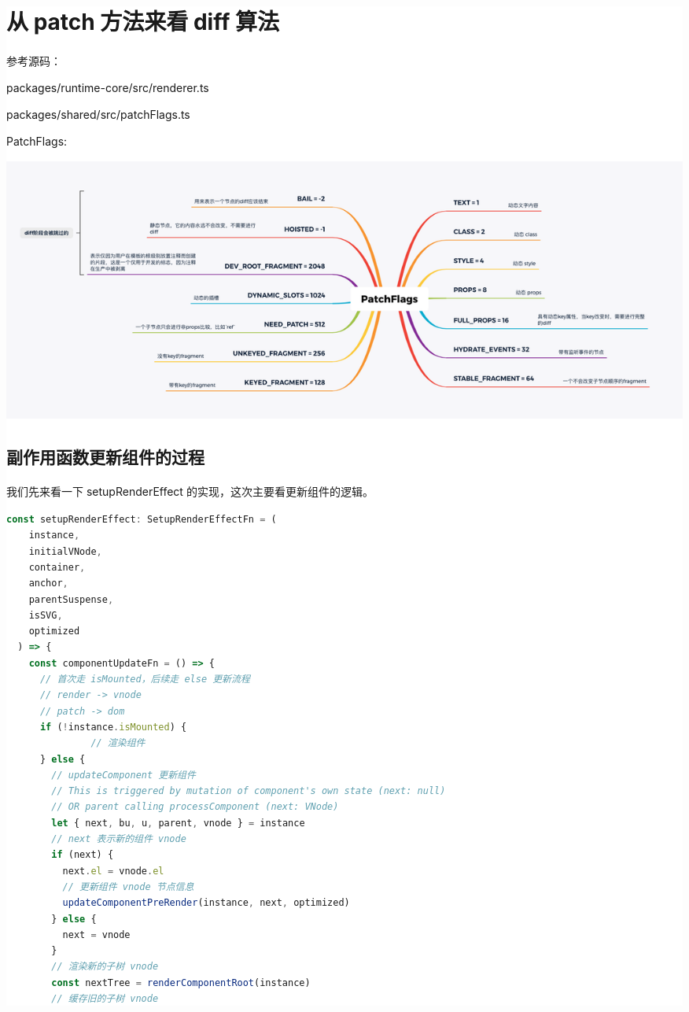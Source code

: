 # 从 patch 方法来看 diff 算法

参考源码：

packages/runtime-core/src/renderer.ts

packages/shared/src/patchFlags.ts

PatchFlags:

![PatchFlag Code](./images/PatchFlags.png)

## 副作用函数更新组件的过程

我们先来看一下 setupRenderEffect 的实现，这次主要看更新组件的逻辑。

```typescript
const setupRenderEffect: SetupRenderEffectFn = (
    instance,
    initialVNode,
    container,
    anchor,
    parentSuspense,
    isSVG,
    optimized
  ) => {
    const componentUpdateFn = () => {
      // 首次走 isMounted，后续走 else 更新流程
      // render -> vnode
      // patch -> dom
      if (!instance.isMounted) {
			   // 渲染组件
      } else {
        // updateComponent 更新组件
        // This is triggered by mutation of component's own state (next: null)
        // OR parent calling processComponent (next: VNode)
        let { next, bu, u, parent, vnode } = instance
        // next 表示新的组件 vnode
        if (next) {
          next.el = vnode.el
          // 更新组件 vnode 节点信息
          updateComponentPreRender(instance, next, optimized)
        } else {
          next = vnode
        }
        // 渲染新的子树 vnode
        const nextTree = renderComponentRoot(instance)
        // 缓存旧的子树 vnode
```